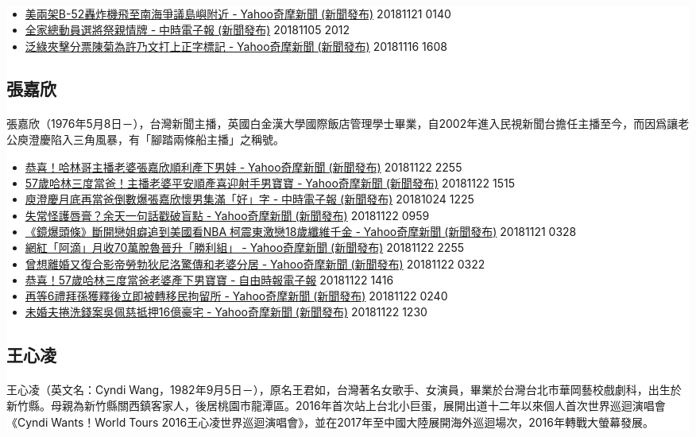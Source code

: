 - [美兩架B-52轟炸機飛至南海爭議島嶼附近 - Yahoo奇摩新聞 (新聞發布)](https://tw.news.yahoo.com/%E7%BE%8E%E5%85%A9%E6%9E%B6b-52%E8%BD%9F%E7%82%B8%E6%A9%9F-%E9%A3%9B%E8%87%B3%E5%8D%97%E6%B5%B7%E7%88%AD%E8%AD%B0%E5%B3%B6%E5%B6%BC%E9%99%84%E8%BF%91-014018474.html "美兩架B-52轟炸機飛至南海爭議島嶼附近 - Yahoo奇摩新聞 (新聞發布)") 20181121 0140
- [全家總動員選將祭親情牌 - 中時電子報 (新聞發布)](https://www.chinatimes.com/newspapers/20181106000617-260102 "全家總動員選將祭親情牌 - 中時電子報 (新聞發布)") 20181105 2012
- [泛綠夾擊分票陳菊為許乃文打上正字標記 - Yahoo奇摩新聞 (新聞發布)](https://tw.news.yahoo.com/%E6%B3%9B%E7%B6%A0%E5%A4%BE%E6%93%8A%E5%88%86%E7%A5%A8-%E9%99%B3%E8%8F%8A%E7%82%BA%E8%A8%B1%E4%B9%83%E6%96%87%E6%89%93%E4%B8%8A%E6%AD%A3%E5%AD%97%E6%A8%99%E8%A8%98-155221819.html "泛綠夾擊分票陳菊為許乃文打上正字標記 - Yahoo奇摩新聞 (新聞發布)") 20181116 1608

## 張嘉欣

張嘉欣（1976年5月8日－），台灣新聞主播，英國白金漢大學國際飯店管理學士畢業，自2002年進入民視新聞台擔任主播至今，而因爲讓老公庾澄慶陷入三角風暴，有「腳踏兩條船主播」之稱號。
- [恭喜！哈林哥主播老婆張嘉欣順利產下男娃 - Yahoo奇摩新聞 (新聞發布)](https://tw.news.yahoo.com/%E6%81%AD%E5%96%9C-%E5%93%88%E6%9E%97%E5%93%A5-%E4%B8%BB%E6%92%AD%E8%80%81%E5%A9%86%E5%BC%B5%E5%98%89%E6%AC%A3%E9%A0%86%E5%88%A9%E7%94%A2%E4%B8%8B%E7%94%B7%E5%A8%83-222803407.html "恭喜！哈林哥主播老婆張嘉欣順利產下男娃 - Yahoo奇摩新聞 (新聞發布)") 20181122 2255
- [57歲哈林三度當爸！主播老婆平安順產喜迎射手男寶寶 - Yahoo奇摩新聞 (新聞發布)](https://tw.news.yahoo.com/57%E6%AD%B2%E5%93%88%E6%9E%97%E4%B8%89%E5%BA%A6%E7%95%B6%E7%88%B8-%E4%B8%BB%E6%92%AD%E8%80%81%E5%A9%86%E5%B9%B3%E5%AE%89%E9%A0%86%E7%94%A2-%E5%96%9C%E8%BF%8E%E5%B0%84%E6%89%8B%E7%94%B7%E5%AF%B6%E5%AF%B6-143000412.html "57歲哈林三度當爸！主播老婆平安順產喜迎射手男寶寶 - Yahoo奇摩新聞 (新聞發布)") 20181122 1515
- [庾澄慶月底再當爸倒數爆張嘉欣懷男集滿「好」字 - 中時電子報 (新聞發布)](https://www.chinatimes.com/realtimenews/20181024004460-260404 "庾澄慶月底再當爸倒數爆張嘉欣懷男集滿「好」字 - 中時電子報 (新聞發布)") 20181024 1225
- [失常怪護唇膏？余天一句話戳破盲點 - Yahoo奇摩新聞 (新聞發布)](https://tw.news.yahoo.com/video/%E5%A4%B1%E5%B8%B8%E6%80%AA%E8%AD%B7%E5%94%87%E8%86%8F-%E4%BD%99%E5%A4%A9-%E5%8F%A5%E8%A9%B1%E6%88%B3%E7%A0%B4%E7%9B%B2%E9%BB%9E-093231979.html "失常怪護唇膏？余天一句話戳破盲點 - Yahoo奇摩新聞 (新聞發布)") 20181122 0959
- [《鏡爆頭條》斷開戀姐癖追到美國看NBA 柯震東激戀18歲纖維千金 - Yahoo奇摩新聞 (新聞發布)](https://tw.news.yahoo.com/video/%E9%8F%A1%E7%88%86%E9%A0%AD%E6%A2%9D-%E6%96%B7%E9%96%8B%E6%88%80%E5%A7%90%E7%99%96-%E8%BF%BD%E5%88%B0%E7%BE%8E%E5%9C%8B%E7%9C%8Bnba-%E6%9F%AF%E9%9C%87%E6%9D%B1%E6%BF%80%E6%88%8018%E6%AD%B2%E7%BA%96%E7%B6%AD%E5%8D%83%E9%87%91-030803980.html "《鏡爆頭條》斷開戀姐癖追到美國看NBA 柯震東激戀18歲纖維千金 - Yahoo奇摩新聞 (新聞發布)") 20181121 0328
- [網紅「阿滴」月收70萬脫魯晉升「勝利組」 - Yahoo奇摩新聞 (新聞發布)](https://tw.news.yahoo.com/%E7%B6%B2%E7%B4%85-%E9%98%BF%E6%BB%B4-%E6%9C%88%E6%94%B670%E8%90%AC-%E8%84%AB%E9%AD%AF%E6%99%89%E5%8D%87-%E5%8B%9D%E5%88%A9%E7%B5%84-222803259.html "網紅「阿滴」月收70萬脫魯晉升「勝利組」 - Yahoo奇摩新聞 (新聞發布)") 20181122 2255
- [曾想離婚又復合影帝勞勃狄尼洛驚傳和老婆分居 - Yahoo奇摩新聞 (新聞發布)](https://tw.news.yahoo.com/%E6%9B%BE%E6%83%B3%E9%9B%A2%E5%A9%9A%E5%8F%88%E5%BE%A9%E5%90%88-%E5%BD%B1%E5%B8%9D%E5%8B%9E%E5%8B%83%E7%8B%84%E5%B0%BC%E6%B4%9B%E9%A9%9A%E5%82%B3%E5%92%8C%E8%80%81%E5%A9%86%E5%88%86%E5%B1%85-020932876.html "曾想離婚又復合影帝勞勃狄尼洛驚傳和老婆分居 - Yahoo奇摩新聞 (新聞發布)") 20181122 0322
- [恭喜！57歲哈林三度當爸老婆產下男寶寶 - 自由時報電子報](http://ent.ltn.com.tw/news/breakingnews/2621474 "恭喜！57歲哈林三度當爸老婆產下男寶寶 - 自由時報電子報") 20181122 1416
- [再等6禮拜孫獲釋後立即被轉移民拘留所 - Yahoo奇摩新聞 (新聞發布)](https://tw.news.yahoo.com/video/%E5%86%8D%E7%AD%896%E7%A6%AE%E6%8B%9C-%E5%AD%AB%E7%8D%B2%E9%87%8B%E5%BE%8C%E7%AB%8B%E5%8D%B3%E8%A2%AB%E8%BD%89%E7%A7%BB%E6%B0%91%E6%8B%98%E7%95%99%E6%89%80-023048644.html "再等6禮拜孫獲釋後立即被轉移民拘留所 - Yahoo奇摩新聞 (新聞發布)") 20181122 0240
- [未婚夫捲洗錢案吳佩慈抵押16億豪宅 - Yahoo奇摩新聞 (新聞發布)](https://tw.news.yahoo.com/video/%E6%9C%AA%E5%A9%9A%E5%A4%AB%E6%8D%B2%E6%B4%97%E9%8C%A2%E6%A1%88-%E5%90%B3%E4%BD%A9%E6%85%88%E6%8A%B5%E6%8A%BC16%E5%84%84%E8%B1%AA%E5%AE%85-120652742.html "未婚夫捲洗錢案吳佩慈抵押16億豪宅 - Yahoo奇摩新聞 (新聞發布)") 20181122 1230

## 王心凌

王心凌（英文名：Cyndi Wang，1982年9月5日－），原名王君如，台灣著名女歌手、女演員，畢業於台灣台北市華岡藝校戲劇科，出生於新竹縣。母親為新竹縣關西鎮客家人，後居桃園市龍潭區。2016年首次站上台北小巨蛋，展開出道十二年以來個人首次世界巡迴演唱會《Cyndi Wants！World Tours 2016王心凌世界巡迴演唱會》，並在2017年至中國大陸展開海外巡迴場次，2016年轉戰大螢幕發展。
